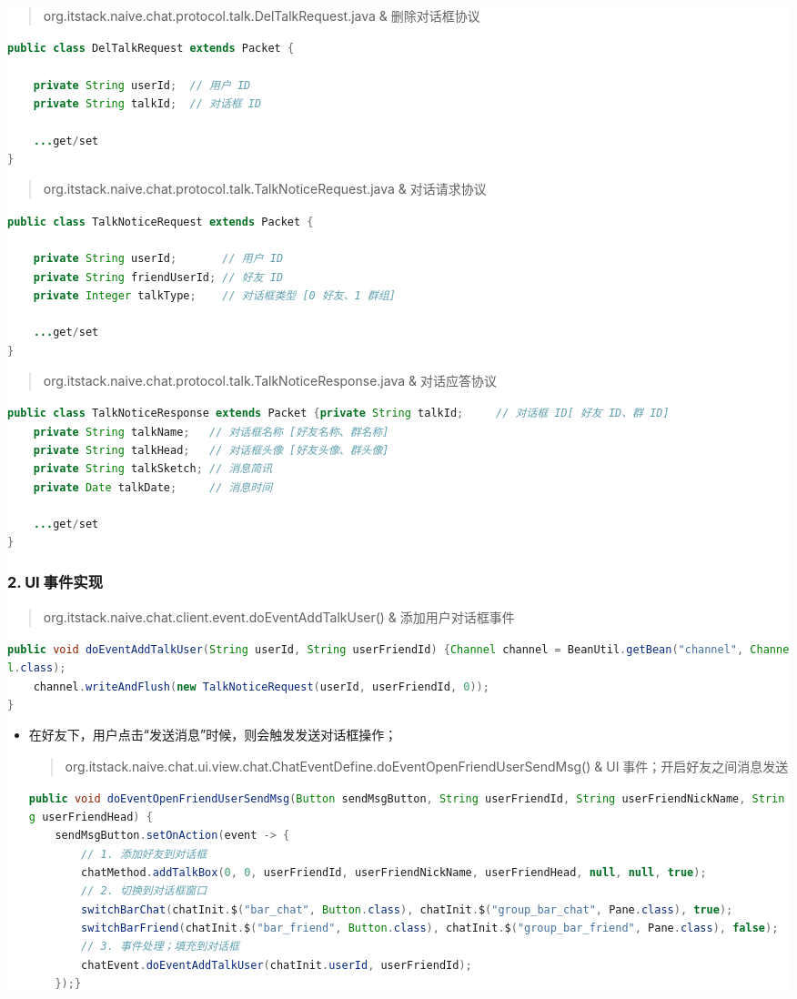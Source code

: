 > org.itstack.naive.chat.protocol.talk.DelTalkRequest.java & 删除对话框协议

```java
public class DelTalkRequest extends Packet {

    private String userId;  // 用户 ID
    private String talkId;  // 对话框 ID

    ...get/set
}
```

> org.itstack.naive.chat.protocol.talk.TalkNoticeRequest.java & 对话请求协议

```java
public class TalkNoticeRequest extends Packet {

    private String userId;       // 用户 ID
    private String friendUserId; // 好友 ID
    private Integer talkType;    // 对话框类型 [0 好友、1 群组]

    ...get/set
}
```

> org.itstack.naive.chat.protocol.talk.TalkNoticeResponse.java & 对话应答协议

```java
public class TalkNoticeResponse extends Packet {private String talkId;     // 对话框 ID[ 好友 ID、群 ID]
    private String talkName;   // 对话框名称 [好友名称、群名称]
    private String talkHead;   // 对话框头像 [好友头像、群头像]
    private String talkSketch; // 消息简讯
    private Date talkDate;     // 消息时间

    ...get/set   
}    
```

### 2. UI 事件实现

> org.itstack.naive.chat.client.event.doEventAddTalkUser() & 添加用户对话框事件

```java
public void doEventAddTalkUser(String userId, String userFriendId) {Channel channel = BeanUtil.getBean("channel", Channel.class);
    channel.writeAndFlush(new TalkNoticeRequest(userId, userFriendId, 0));
}
```

- 在好友下，用户点击“发送消息”时候，则会触发发送对话框操作；

  > org.itstack.naive.chat.ui.view.chat.ChatEventDefine.doEventOpenFriendUserSendMsg() & UI 事件；开启好友之间消息发送

  ```java
  public void doEventOpenFriendUserSendMsg(Button sendMsgButton, String userFriendId, String userFriendNickName, String userFriendHead) {
      sendMsgButton.setOnAction(event -> {
          // 1. 添加好友到对话框
          chatMethod.addTalkBox(0, 0, userFriendId, userFriendNickName, userFriendHead, null, null, true);
          // 2. 切换到对话框窗口
          switchBarChat(chatInit.$("bar_chat", Button.class), chatInit.$("group_bar_chat", Pane.class), true);
          switchBarFriend(chatInit.$("bar_friend", Button.class), chatInit.$("group_bar_friend", Pane.class), false);
          // 3. 事件处理；填充到对话框
          chatEvent.doEventAddTalkUser(chatInit.userId, userFriendId);
      });}
  ```